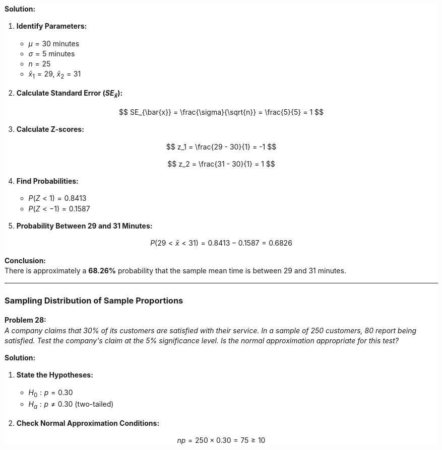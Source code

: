 **Solution:**
1. **Identify Parameters:**
   - $\mu = 30$ minutes
   - $\sigma = 5$ minutes
   - $n = 25$
   - $\bar{x}_1 = 29$, $\bar{x}_2 = 31$

2. **Calculate Standard Error ($SE_{\bar{x}}$):**
   
$$
SE_{\bar{x}} = \frac{\sigma}{\sqrt{n}} = \frac{5}{5} = 1
$$

3. **Calculate Z-scores:**
   
$$
z_1 = \frac{29 - 30}{1} = -1 
$$

$$
z_2 = \frac{31 - 30}{1} = 1
$$

4. **Find Probabilities:**
   - $P(Z < 1) = 0.8413$
   - $P(Z < -1) = 0.1587$

5. **Probability Between 29 and 31 Minutes:**
   
$$
P(29 < \bar{x} < 31) = 0.8413 - 0.1587 = 0.6826
$$

**Conclusion:**  
There is approximately a **68.26%** probability that the sample mean time is between 29 and 31 minutes.

---

### **Sampling Distribution of Sample Proportions**

**Problem 28:**  
*A company claims that 30% of its customers are satisfied with their service. In a sample of 250 customers, 80 report being satisfied. Test the company's claim at the 5% significance level. Is the normal approximation appropriate for this test?*

**Solution:**
1. **State the Hypotheses:**
   - $H_0: p = 0.30$
   - $H_a: p \neq 0.30$ (two-tailed)

2. **Check Normal Approximation Conditions:**
   
$$
np = 250 \times 0.30 = 75 \geq 10 
$$

